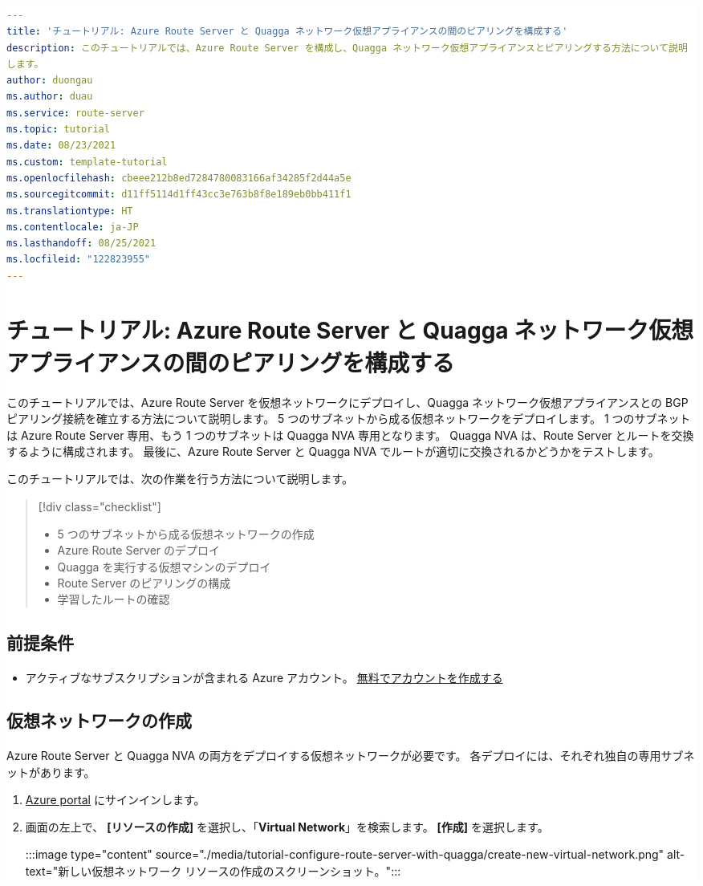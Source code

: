 ```yaml
---
title: 'チュートリアル: Azure Route Server と Quagga ネットワーク仮想アプライアンスの間のピアリングを構成する'
description: このチュートリアルでは、Azure Route Server を構成し、Quagga ネットワーク仮想アプライアンスとピアリングする方法について説明します。
author: duongau
ms.author: duau
ms.service: route-server
ms.topic: tutorial
ms.date: 08/23/2021
ms.custom: template-tutorial
ms.openlocfilehash: cbeee212b8ed7284780083166af34285f2d44a5e
ms.sourcegitcommit: d11ff5114d1ff43cc3e763b8f8e189eb0bb411f1
ms.translationtype: HT
ms.contentlocale: ja-JP
ms.lasthandoff: 08/25/2021
ms.locfileid: "122823955"
---
```

# <a name="tutorial-configure-peering-between-azure-route-server-and-quagga-network-virtual-appliance"></a>チュートリアル: Azure Route Server と Quagga ネットワーク仮想アプライアンスの間のピアリングを構成する

このチュートリアルでは、Azure Route Server を仮想ネットワークにデプロイし、Quagga ネットワーク仮想アプライアンスとの BGP ピアリング接続を確立する方法について説明します。 5 つのサブネットから成る仮想ネットワークをデプロイします。 1 つのサブネットは Azure Route Server 専用、もう 1 つのサブネットは Quagga NVA 専用となります。 Quagga NVA は、Route Server とルートを交換するように構成されます。 最後に、Azure Route Server と Quagga NVA でルートが適切に交換されるかどうかをテストします。

このチュートリアルでは、次の作業を行う方法について説明します。

> [!div class="checklist"]
> * 5 つのサブネットから成る仮想ネットワークの作成
> * Azure Route Server のデプロイ
> * Quagga を実行する仮想マシンのデプロイ
> * Route Server のピアリングの構成
> * 学習したルートの確認

## <a name="prerequisites"></a>前提条件

- アクティブなサブスクリプションが含まれる Azure アカウント。 [無料でアカウントを作成する](https://azure.microsoft.com/free/?WT.mc_id=A261C142F)

## <a name="create-a-virtual-network"></a>仮想ネットワークの作成

Azure Route Server と Quagga NVA の両方をデプロイする仮想ネットワークが必要です。 各デプロイには、それぞれ独自の専用サブネットがあります。

1. [Azure portal](https://portal.azure.com) にサインインします。

1. 画面の左上で、 **[リソースの作成]** を選択し、「**Virtual Network**」を検索します。 **[作成]** を選択します。

    :::image type="content" source="./media/tutorial-configure-route-server-with-quagga/create-new-virtual-network.png" alt-text="新しい仮想ネットワーク リソースの作成のスクリーンショット。":::
